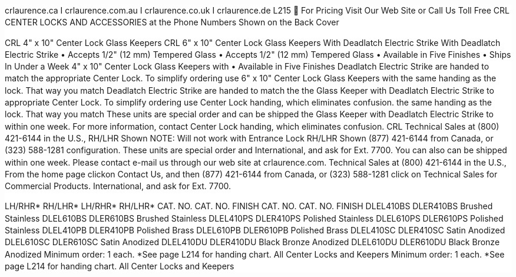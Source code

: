 


crlaurence.ca                             I      crlaurence.com.au                                    I   crlaurence.co.uk                                            I      crlaurence.de                                              L215
                                                                                                                                                              For Pricing Visit Our Web Site or Call Us Toll Free
CRL CENTER LOCKS AND ACCESSORIES                                                                                                                              at the Phone Numbers Shown on the Back Cover



CRL 4" x 10" Center Lock Glass Keepers                                                                          CRL 6" x 10" Center Lock Glass Keepers
With Deadlatch Electric Strike                                                                                  With Deadlatch Electric Strike
• Accepts 1/2" (12 mm) Tempered Glass                                                                           • Accepts 1/2" (12 mm) Tempered Glass
• Available in Five Finishes                                                                                    • Ships In Under a Week
   4" x 10" Center Lock Glass Keepers with                                                                      • Available in Five Finishes
Deadlatch Electric Strike are handed to match the
appropriate Center Lock. To simplify ordering use                                                                  6" x 10" Center Lock Glass Keepers with
the same handing as the lock. That way you match                                                                Deadlatch Electric Strike are handed to match the
the Glass Keeper with Deadlatch Electric Strike to                                                              appropriate Center Lock. To simplify ordering use
Center Lock handing, which eliminates confusion.                                                                the same handing as the lock. That way you match
These units are special order and can be shipped                                                                the Glass Keeper with Deadlatch Electric Strike to
within one week. For more information, contact                                                                  Center Lock handing, which eliminates confusion.
CRL Technical Sales at (800) 421-6144 in the U.S.,                                             RH/LHR Shown     NOTE: Will not work with Entrance Lock                                                            RH/LHR Shown
(877) 421-6144 from Canada, or (323) 588-1281                                                                   configuration. These units are special order and
International, and ask for Ext. 7700. You can also                                                              can be shipped within one week. Please contact
e-mail us through our web site at crlaurence.com.                                                               Technical Sales at (800) 421-6144 in the U.S.,
From the home page clickon Contact Us, and then                                                                 (877) 421-6144 from Canada, or (323) 588-1281
click on Technical Sales for Commercial Products.                                                               International, and ask for Ext. 7700.

 LH/RHR*                    RH/LHR*                                                                              LH/RHR*                     RH/LHR*
 CAT. NO.                   CAT. NO.                                   FINISH                                    CAT. NO.                    CAT. NO.                                  FINISH
 DLEL410BS                  DLER410BS                      Brushed Stainless                                     DLEL610BS                   DLER610BS                     Brushed Stainless
 DLEL410PS                  DLER410PS                      Polished Stainless                                    DLEL610PS                   DLER610PS                     Polished Stainless
 DLEL410PB                  DLER410PB                          Polished Brass                                    DLEL610PB                   DLER610PB                         Polished Brass
 DLEL410SC                  DLER410SC                         Satin Anodized                                     DLEL610SC                   DLER610SC                        Satin Anodized
 DLEL410DU                  DLER410DU                  Black Bronze Anodized                                     DLEL610DU                   DLER610DU                 Black Bronze Anodized
 Minimum order: 1 each. *See page L214 for handing chart. All Center Locks and Keepers                           Minimum order: 1 each. *See page L214 for handing chart. All Center Locks and Keepers